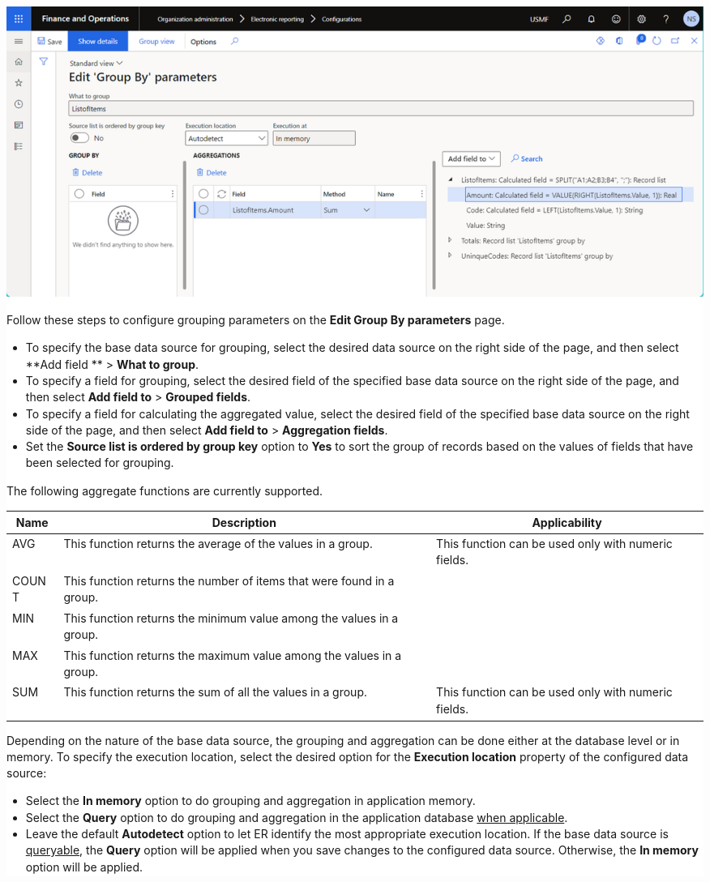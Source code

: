![Configured data source of the Group by type for calculating the total amount on the Edit Group By parameters page.](./media/er-data-sources-ds-groupby-setting2.png)

Follow these steps to configure grouping parameters on the **Edit Group By parameters** page.

- To specify the base data source for grouping, select the desired data source on the right side of the page, and then select **Add field ** \> **What to group**.
- To specify a field for grouping, select the desired field of the specified base data source on the right side of the page, and then select **Add field to** \> **Grouped fields**.
- To specify a field for calculating the aggregated value, select the desired field of the specified base data source on the right side of the page, and then select **Add field to** \> **Aggregation fields**.
- Set the **Source list is ordered by group key** option to **Yes** to sort the group of records based on the values of fields that have been selected for grouping.

The following aggregate functions are currently supported.

| Name  | Description | Applicability |
| ----- | ----------- | ------------- |
| AVG   | This function returns the average of the values in a group. | This function can be used only with numeric fields. |
| COUNT | This function returns the number of items that were found in a group. | |
| MIN   | This function returns the minimum value among the values in a group. | |
| MAX   | This function returns the maximum value among the values in a group. | |
| SUM   | This function returns the sum of all the values in a group. | This function can be used only with numeric fields. |

Depending on the nature of the base data source, the grouping and aggregation can be done either at the database level or in memory. To specify the execution location, select the desired option for the **Execution location** property of the configured data source:

- Select the **In memory** option to do grouping and aggregation in application memory.
- Select the **Query** option to do grouping and aggregation in the application database [when applicable](er-components-inspections.md#i5).
- Leave the default **Autodetect** option to let ER identify the most appropriate execution location. If the base data source is [queryable](er-components-inspections.md#i5), the **Query** option will be applied when you save changes to the configured data source. Otherwise, the **In memory** option will be applied.
